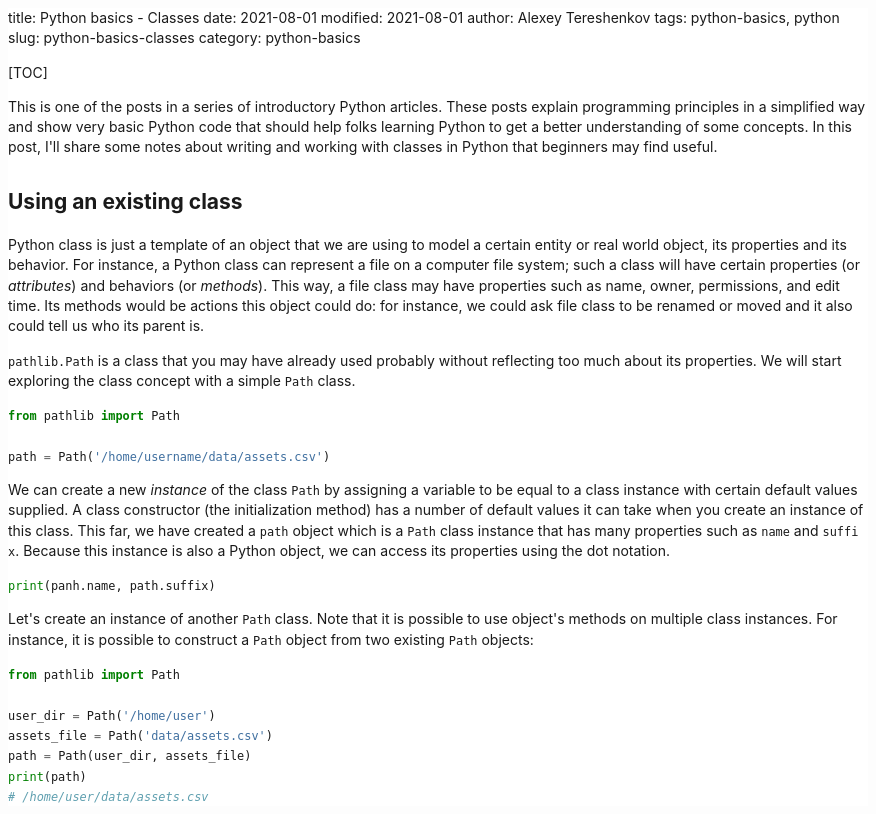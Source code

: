 title: Python basics - Classes
date: 2021-08-01
modified: 2021-08-01
author: Alexey Tereshenkov
tags: python-basics, python 
slug: python-basics-classes
category: python-basics

[TOC]

This is one of the posts in a series of introductory Python articles. These posts explain programming principles in a simplified way and show very basic Python code that should help folks learning Python to get a better understanding of some concepts. In this post, I'll share some notes about writing and working with classes in Python that beginners may find useful. 

## Using an existing class

Python class is just a template of an object that we are using to model a certain entity or real world object, its properties and its behavior. For instance, a Python class can represent a file on a computer file system; such a class will have certain properties (or *attributes*) and behaviors (or *methods*). This way, a file class may have properties such as name, owner, permissions, and edit time. Its methods would be actions this object could do: for instance, we could ask file class to be renamed or moved and it also could tell us who its parent is.

`pathlib.Path` is a class that you may have already used probably without reflecting too much about its properties. We will start exploring the class concept with a simple `Path` class.

```python
from pathlib import Path

path = Path('/home/username/data/assets.csv')
```

We can create a new _instance_ of the class `Path` by assigning a variable to be equal to a class instance with certain default values supplied. A class constructor (the initialization method) has a number of default values it can take when you create an instance of this class. This far, we have created a `path` object which is a `Path` class instance that has many properties such as `name` and `suffix`. Because this instance is also a Python object, we can access its properties using the dot notation.

```python
print(panh.name, path.suffix)
```

Let's create an instance of another `Path` class. Note that it is possible to use object's methods on multiple class instances. For instance, it is possible to construct a `Path` object from two existing `Path` objects:


```python
from pathlib import Path

user_dir = Path('/home/user')
assets_file = Path('data/assets.csv')
path = Path(user_dir, assets_file)
print(path)
# /home/user/data/assets.csv
```
